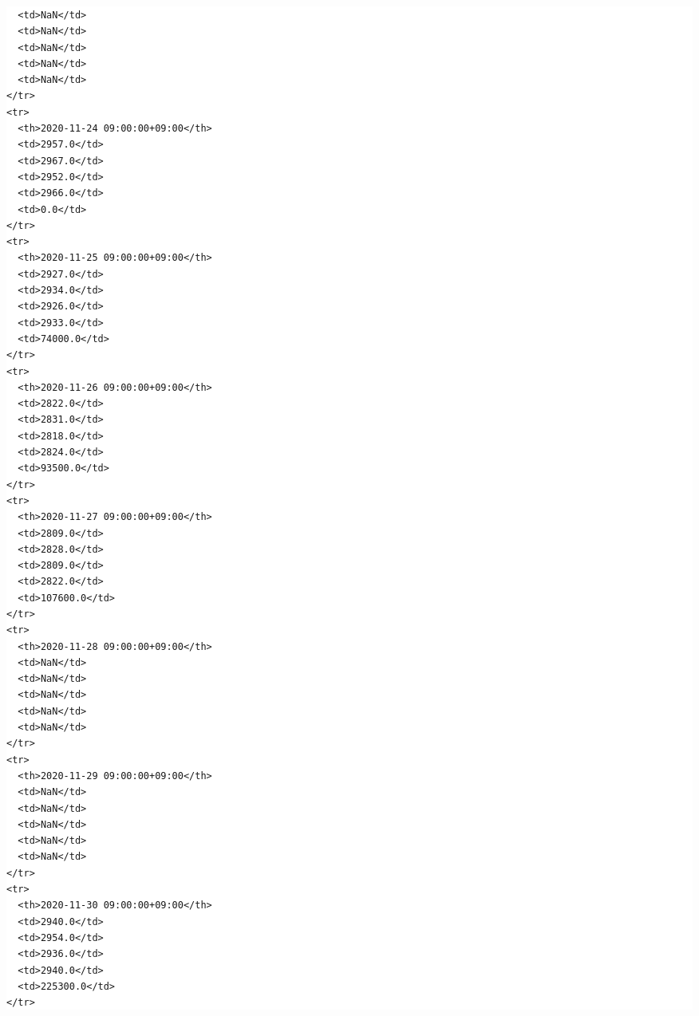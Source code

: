       <td>NaN</td>
      <td>NaN</td>
      <td>NaN</td>
      <td>NaN</td>
      <td>NaN</td>
    </tr>
    <tr>
      <th>2020-11-24 09:00:00+09:00</th>
      <td>2957.0</td>
      <td>2967.0</td>
      <td>2952.0</td>
      <td>2966.0</td>
      <td>0.0</td>
    </tr>
    <tr>
      <th>2020-11-25 09:00:00+09:00</th>
      <td>2927.0</td>
      <td>2934.0</td>
      <td>2926.0</td>
      <td>2933.0</td>
      <td>74000.0</td>
    </tr>
    <tr>
      <th>2020-11-26 09:00:00+09:00</th>
      <td>2822.0</td>
      <td>2831.0</td>
      <td>2818.0</td>
      <td>2824.0</td>
      <td>93500.0</td>
    </tr>
    <tr>
      <th>2020-11-27 09:00:00+09:00</th>
      <td>2809.0</td>
      <td>2828.0</td>
      <td>2809.0</td>
      <td>2822.0</td>
      <td>107600.0</td>
    </tr>
    <tr>
      <th>2020-11-28 09:00:00+09:00</th>
      <td>NaN</td>
      <td>NaN</td>
      <td>NaN</td>
      <td>NaN</td>
      <td>NaN</td>
    </tr>
    <tr>
      <th>2020-11-29 09:00:00+09:00</th>
      <td>NaN</td>
      <td>NaN</td>
      <td>NaN</td>
      <td>NaN</td>
      <td>NaN</td>
    </tr>
    <tr>
      <th>2020-11-30 09:00:00+09:00</th>
      <td>2940.0</td>
      <td>2954.0</td>
      <td>2936.0</td>
      <td>2940.0</td>
      <td>225300.0</td>
    </tr>
  </tbody>
</table>
